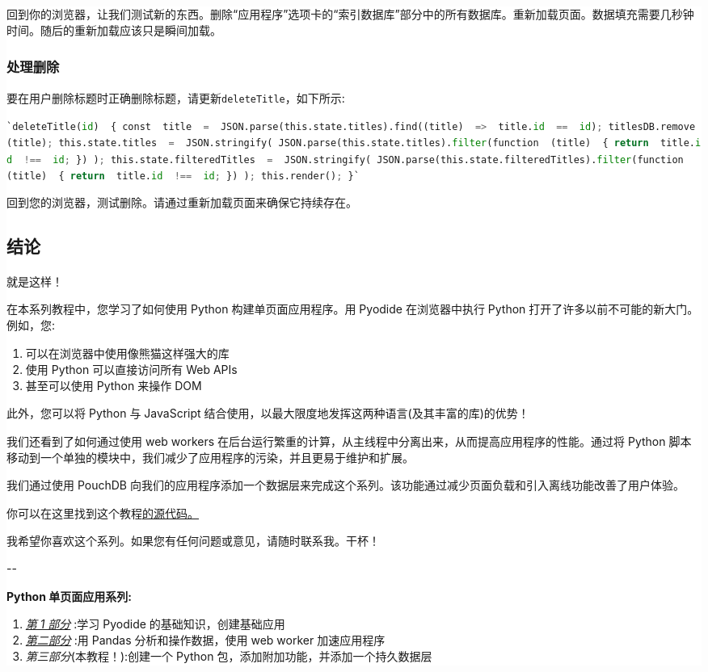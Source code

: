 回到你的浏览器，让我们测试新的东西。删除“应用程序”选项卡的“索引数据库”部分中的所有数据库。重新加载页面。数据填充需要几秒钟时间。随后的重新加载应该只是瞬间加载。

### 处理删除

要在用户删除标题时正确删除标题，请更新`deleteTitle`，如下所示:

```py
`deleteTitle(id)  { const  title  =  JSON.parse(this.state.titles).find((title)  =>  title.id  ==  id); titlesDB.remove(title); this.state.titles  =  JSON.stringify( JSON.parse(this.state.titles).filter(function  (title)  { return  title.id  !==  id; }) ); this.state.filteredTitles  =  JSON.stringify( JSON.parse(this.state.filteredTitles).filter(function  (title)  { return  title.id  !==  id; }) ); this.render(); }` 
```

回到您的浏览器，测试删除。请通过重新加载页面来确保它持续存在。

## 结论

就是这样！

在本系列教程中，您学习了如何使用 Python 构建单页面应用程序。用 Pyodide 在浏览器中执行 Python 打开了许多以前不可能的新大门。例如，您:

1.  可以在浏览器中使用像熊猫这样强大的库
2.  使用 Python 可以直接访问所有 Web APIs
3.  甚至可以使用 Python 来操作 DOM

此外，您可以将 Python 与 JavaScript 结合使用，以最大限度地发挥这两种语言(及其丰富的库)的优势！

我们还看到了如何通过使用 web workers 在后台运行繁重的计算，从主线程中分离出来，从而提高应用程序的性能。通过将 Python 脚本移动到一个单独的模块中，我们减少了应用程序的污染，并且更易于维护和扩展。

我们通过使用 PouchDB 向我们的应用程序添加一个数据层来完成这个系列。该功能通过减少页面负载和引入离线功能改善了用户体验。

你可以在这里找到这个教程[的源代码。](https://github.com/amirtds/netflix-analysis-spa/tree/part-3)

我希望你喜欢这个系列。如果您有任何问题或意见，请随时联系我。干杯！

--

**Python 单页面应用系列:**

1.  *[第 1 部分](/blog/build-spa-with-python-part-1)* :学习 Pyodide 的基础知识，创建基础应用
2.  *[第二部分](/blog/build-spa-with-python-part-2)* :用 Pandas 分析和操作数据，使用 web worker 加速应用程序
3.  *第三部分*(本教程！):创建一个 Python 包，添加附加功能，并添加一个持久数据层